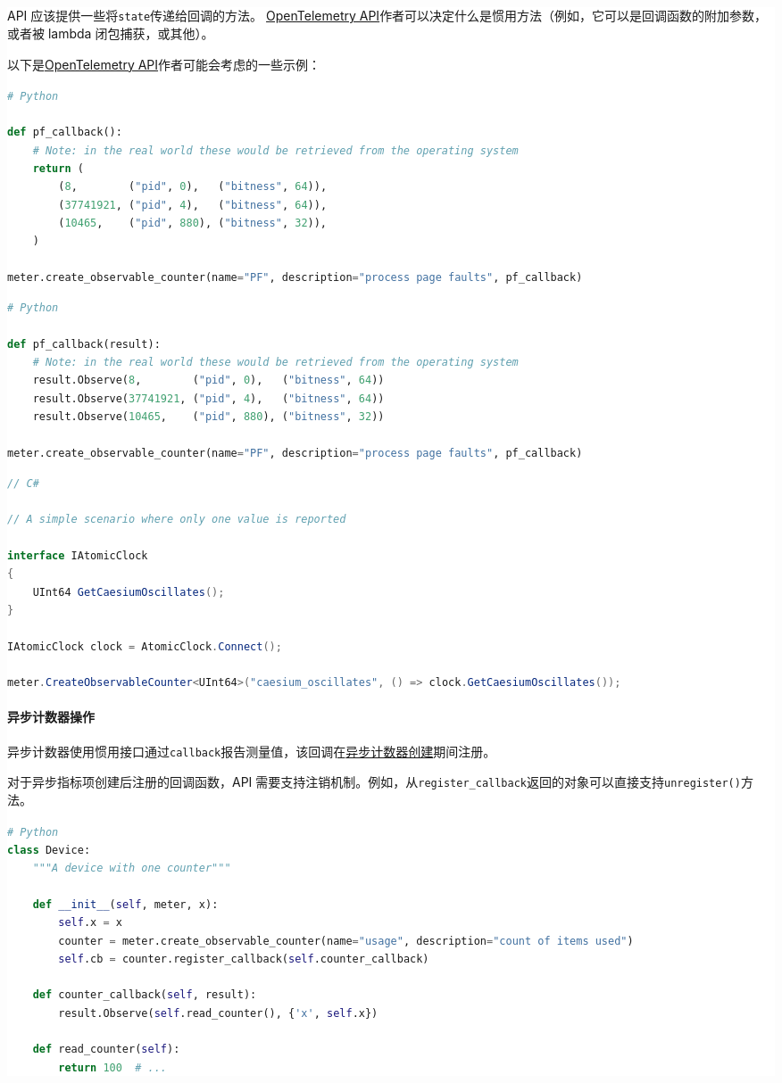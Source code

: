 API 应该提供一些将`state`传递给回调的方法。 [OpenTelemetry API](../overview.md#api)作者可以决定什么是惯用方法（例如，它可以是回调函数的附加参数，或者被 lambda 闭包捕获，或其他）。

以下是[OpenTelemetry API](../overview.md#api)作者可能会考虑的一些示例：

```python
# Python

def pf_callback():
    # Note: in the real world these would be retrieved from the operating system
    return (
        (8,        ("pid", 0),   ("bitness", 64)),
        (37741921, ("pid", 4),   ("bitness", 64)),
        (10465,    ("pid", 880), ("bitness", 32)),
    )

meter.create_observable_counter(name="PF", description="process page faults", pf_callback)
```

```python
# Python

def pf_callback(result):
    # Note: in the real world these would be retrieved from the operating system
    result.Observe(8,        ("pid", 0),   ("bitness", 64))
    result.Observe(37741921, ("pid", 4),   ("bitness", 64))
    result.Observe(10465,    ("pid", 880), ("bitness", 32))

meter.create_observable_counter(name="PF", description="process page faults", pf_callback)
```

```csharp
// C#

// A simple scenario where only one value is reported

interface IAtomicClock
{
    UInt64 GetCaesiumOscillates();
}

IAtomicClock clock = AtomicClock.Connect();

meter.CreateObservableCounter<UInt64>("caesium_oscillates", () => clock.GetCaesiumOscillates());
```

#### 异步计数器操作

异步计数器使用惯用接口通过`callback`报告测量值，该回调在[异步计数器创建](#asynchronous-counter-creation)期间注册。

对于异步指标项创建后注册的回调函数，API 需要支持注销机制。例如，从`register_callback`返回的对象可以直接支持`unregister()`方法。

```python
# Python
class Device:
    """A device with one counter"""

    def __init__(self, meter, x):
        self.x = x
        counter = meter.create_observable_counter(name="usage", description="count of items used")
        self.cb = counter.register_callback(self.counter_callback)

    def counter_callback(self, result):
        result.Observe(self.read_counter(), {'x', self.x})

    def read_counter(self):
        return 100  # ...

```